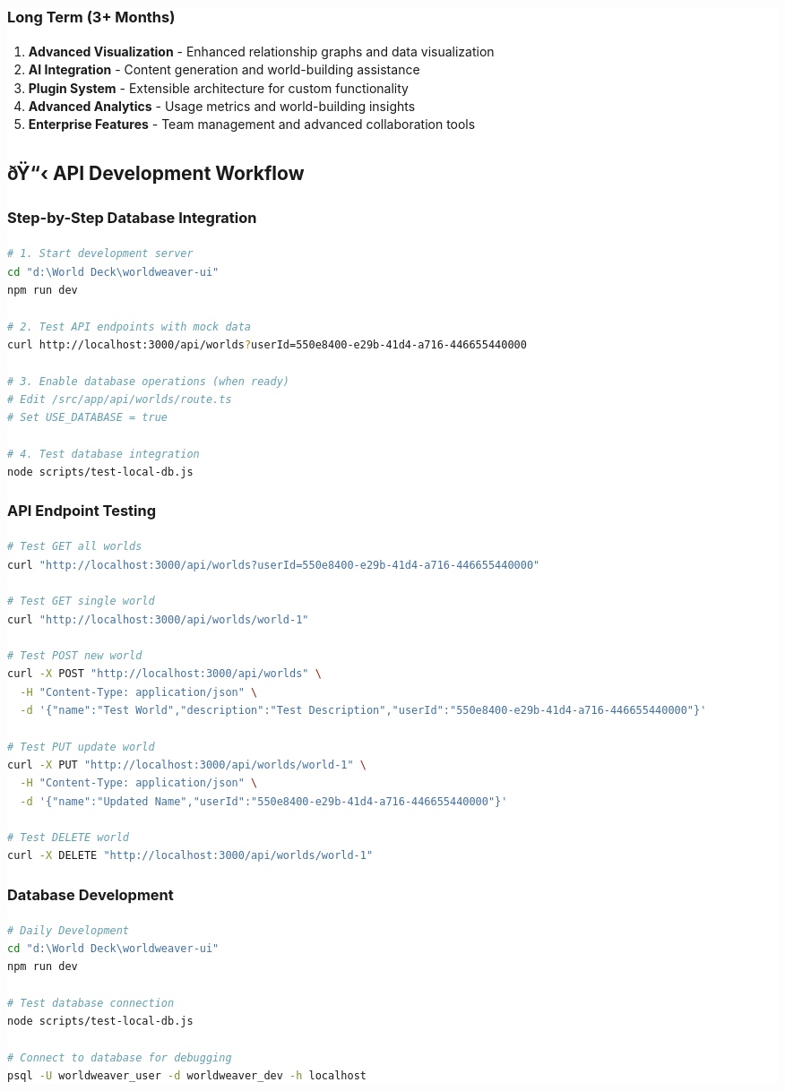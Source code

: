 ### Long Term (3+ Months)
1. **Advanced Visualization** - Enhanced relationship graphs and data visualization
2. **AI Integration** - Content generation and world-building assistance
3. **Plugin System** - Extensible architecture for custom functionality
4. **Advanced Analytics** - Usage metrics and world-building insights
5. **Enterprise Features** - Team management and advanced collaboration tools

## ðŸ“‹ API Development Workflow

### Step-by-Step Database Integration
```bash
# 1. Start development server
cd "d:\World Deck\worldweaver-ui"
npm run dev

# 2. Test API endpoints with mock data
curl http://localhost:3000/api/worlds?userId=550e8400-e29b-41d4-a716-446655440000

# 3. Enable database operations (when ready)
# Edit /src/app/api/worlds/route.ts
# Set USE_DATABASE = true

# 4. Test database integration
node scripts/test-local-db.js
```

### API Endpoint Testing
```bash
# Test GET all worlds
curl "http://localhost:3000/api/worlds?userId=550e8400-e29b-41d4-a716-446655440000"

# Test GET single world
curl "http://localhost:3000/api/worlds/world-1"

# Test POST new world
curl -X POST "http://localhost:3000/api/worlds" \
  -H "Content-Type: application/json" \
  -d '{"name":"Test World","description":"Test Description","userId":"550e8400-e29b-41d4-a716-446655440000"}'

# Test PUT update world
curl -X PUT "http://localhost:3000/api/worlds/world-1" \
  -H "Content-Type: application/json" \
  -d '{"name":"Updated Name","userId":"550e8400-e29b-41d4-a716-446655440000"}'

# Test DELETE world
curl -X DELETE "http://localhost:3000/api/worlds/world-1"
```

### Database Development
```bash
# Daily Development
cd "d:\World Deck\worldweaver-ui"
npm run dev

# Test database connection
node scripts/test-local-db.js

# Connect to database for debugging
psql -U worldweaver_user -d worldweaver_dev -h localhost
```
